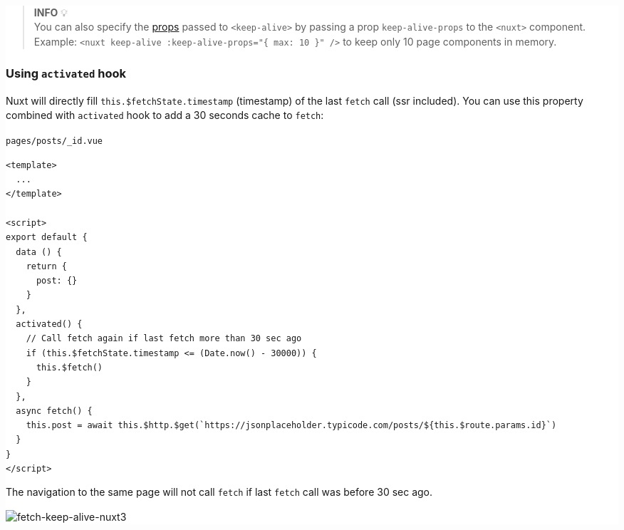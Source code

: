 > **INFO** 💡<br>
> You can also specify the [props](https://vuejs.org/v2/api/#keep-alive) passed to `<keep-alive>` by passing a prop `keep-alive-props` to the `<nuxt>` component.<br>
> Example: `<nuxt keep-alive :keep-alive-props="{ max: 10 }" />` to keep only 10 page components in memory.

### Using `activated` hook

Nuxt will directly fill `this.$fetchState.timestamp` (timestamp) of the last `fetch` call (ssr included). You can use this property combined with `activated` hook to add a 30 seconds cache to `fetch`:

`pages/posts/_id.vue`

```vue
<template>
  ...
</template>
    
<script>
export default {
  data () {
    return {
      post: {}
    }
  },
  activated() {
    // Call fetch again if last fetch more than 30 sec ago
    if (this.$fetchState.timestamp <= (Date.now() - 30000)) {
      this.$fetch()
    }
  },
  async fetch() {
    this.post = await this.$http.$get(`https://jsonplaceholder.typicode.com/posts/${this.$route.params.id}`)
  }
}
</script>
```

The navigation to the same page will not call `fetch` if last `fetch` call was before 30 sec ago.

![fetch-keep-alive-nuxt3](https://user-images.githubusercontent.com/904724/54164405-c6881d80-445c-11e9-94e0-366406270874.gif)
